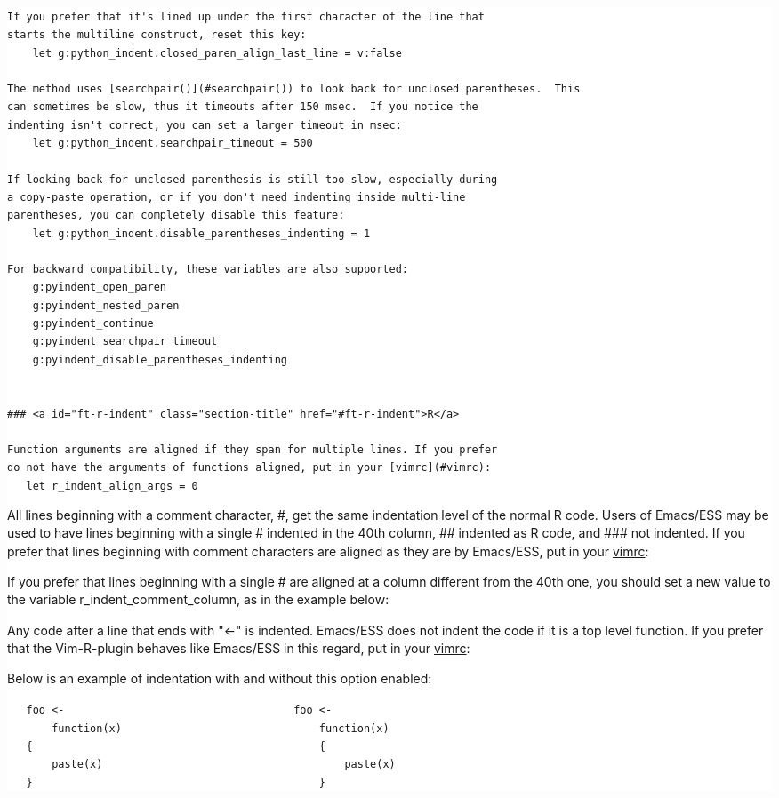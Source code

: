 ```
If you prefer that it's lined up under the first character of the line that
starts the multiline construct, reset this key:
	let g:python_indent.closed_paren_align_last_line = v:false

The method uses [searchpair()](#searchpair()) to look back for unclosed parentheses.  This
can sometimes be slow, thus it timeouts after 150 msec.  If you notice the
indenting isn't correct, you can set a larger timeout in msec:
	let g:python_indent.searchpair_timeout = 500

If looking back for unclosed parenthesis is still too slow, especially during
a copy-paste operation, or if you don't need indenting inside multi-line
parentheses, you can completely disable this feature:
	let g:python_indent.disable_parentheses_indenting = 1

For backward compatibility, these variables are also supported:
	g:pyindent_open_paren
	g:pyindent_nested_paren
	g:pyindent_continue
	g:pyindent_searchpair_timeout
	g:pyindent_disable_parentheses_indenting


### <a id="ft-r-indent" class="section-title" href="#ft-r-indent">R</a>

Function arguments are aligned if they span for multiple lines. If you prefer
do not have the arguments of functions aligned, put in your [vimrc](#vimrc):
   let r_indent_align_args = 0
```

All lines beginning with a comment character, #, get the same indentation
level of the normal R code. Users of Emacs/ESS may be used to have lines
beginning with a single # indented in the 40th column, ## indented as R code,
and ### not indented. If you prefer that lines beginning with comment
characters are aligned as they are by Emacs/ESS, put in your [vimrc](#vimrc):

```   let r_indent_ess_comments = 1
```

If you prefer that lines beginning with a single # are aligned at a column
different from the 40th one, you should set a new value to the variable
r_indent_comment_column, as in the example below:

```   let r_indent_comment_column = 30
```

Any code after a line that ends with "<-" is indented. Emacs/ESS does not
indent the code if it is a top level function. If you prefer that the
Vim-R-plugin behaves like Emacs/ESS in this regard, put in your [vimrc](#vimrc):

```   let r_indent_ess_compatible = 1
```

Below is an example of indentation with and without this option enabled:

```   ### r_indent_ess_compatible = 1           ### r_indent_ess_compatible = 0
   foo <-                                    foo <-
       function(x)                               function(x)
   {                                             {
       paste(x)                                      paste(x)
   }                                             }
```
